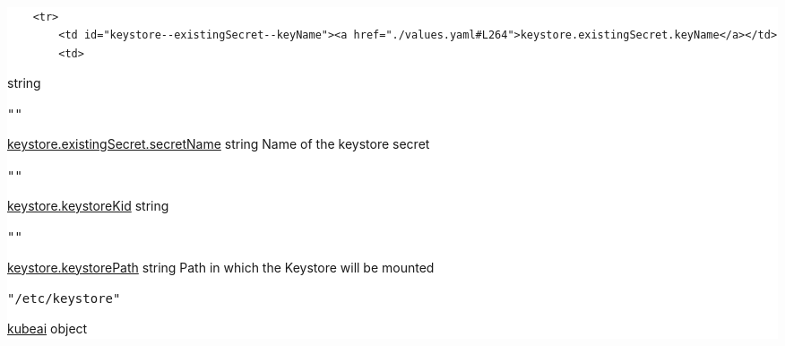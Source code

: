 		<tr>
			<td id="keystore--existingSecret--keyName"><a href="./values.yaml#L264">keystore.existingSecret.keyName</a></td>
			<td>
string
</td>
			<td></td>
      <td>
				<div style="max-width: 300px;">
<pre lang="json">
""
</pre>
</div>
			</td>
		</tr>
		<tr>
			<td id="keystore--existingSecret--secretName"><a href="./values.yaml#L266">keystore.existingSecret.secretName</a></td>
			<td>
string
</td>
			<td>Name of the keystore secret</td>
      <td>
				<div style="max-width: 300px;">
<pre lang="json">
""
</pre>
</div>
			</td>
		</tr>
		<tr>
			<td id="keystore--keystoreKid"><a href="./values.yaml#L268">keystore.keystoreKid</a></td>
			<td>
string
</td>
			<td></td>
      <td>
				<div style="max-width: 300px;">
<pre lang="json">
""
</pre>
</div>
			</td>
		</tr>
		<tr>
			<td id="keystore--keystorePath"><a href="./values.yaml#L270">keystore.keystorePath</a></td>
			<td>
string
</td>
			<td>Path in which the Keystore will be mounted</td>
      <td>
				<div style="max-width: 300px;">
<pre lang="json">
"/etc/keystore"
</pre>
</div>
			</td>
		</tr>
		<tr>
			<td id="kubeai"><a href="./values.yaml#L273">kubeai</a></td>
			<td>
object
</td>
			<td></td>